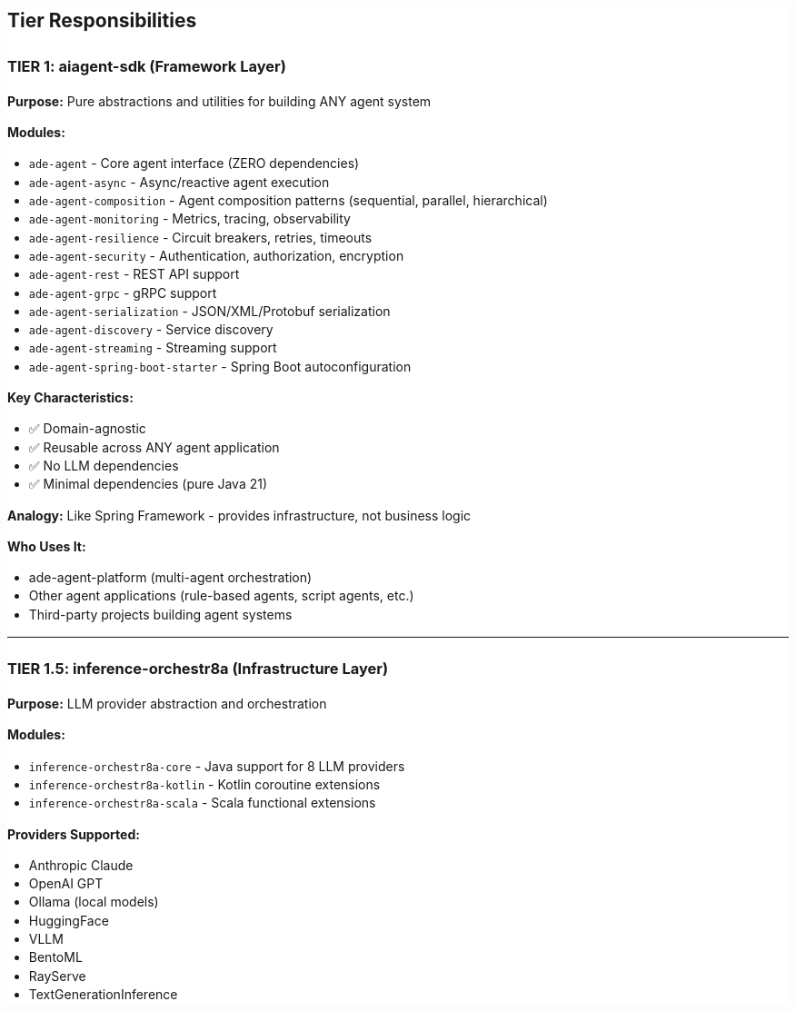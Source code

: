 
## Tier Responsibilities

### TIER 1: aiagent-sdk (Framework Layer)

**Purpose:** Pure abstractions and utilities for building ANY agent system

**Modules:**
- `ade-agent` - Core agent interface (ZERO dependencies)
- `ade-agent-async` - Async/reactive agent execution
- `ade-agent-composition` - Agent composition patterns (sequential, parallel, hierarchical)
- `ade-agent-monitoring` - Metrics, tracing, observability
- `ade-agent-resilience` - Circuit breakers, retries, timeouts
- `ade-agent-security` - Authentication, authorization, encryption
- `ade-agent-rest` - REST API support
- `ade-agent-grpc` - gRPC support
- `ade-agent-serialization` - JSON/XML/Protobuf serialization
- `ade-agent-discovery` - Service discovery
- `ade-agent-streaming` - Streaming support
- `ade-agent-spring-boot-starter` - Spring Boot autoconfiguration

**Key Characteristics:**
- ✅ Domain-agnostic
- ✅ Reusable across ANY agent application
- ✅ No LLM dependencies
- ✅ Minimal dependencies (pure Java 21)

**Analogy:** Like Spring Framework - provides infrastructure, not business logic

**Who Uses It:**
- ade-agent-platform (multi-agent orchestration)
- Other agent applications (rule-based agents, script agents, etc.)
- Third-party projects building agent systems

---

### TIER 1.5: inference-orchestr8a (Infrastructure Layer)

**Purpose:** LLM provider abstraction and orchestration

**Modules:**
- `inference-orchestr8a-core` - Java support for 8 LLM providers
- `inference-orchestr8a-kotlin` - Kotlin coroutine extensions
- `inference-orchestr8a-scala` - Scala functional extensions

**Providers Supported:**
- Anthropic Claude
- OpenAI GPT
- Ollama (local models)
- HuggingFace
- VLLM
- BentoML
- RayServe
- TextGenerationInference
